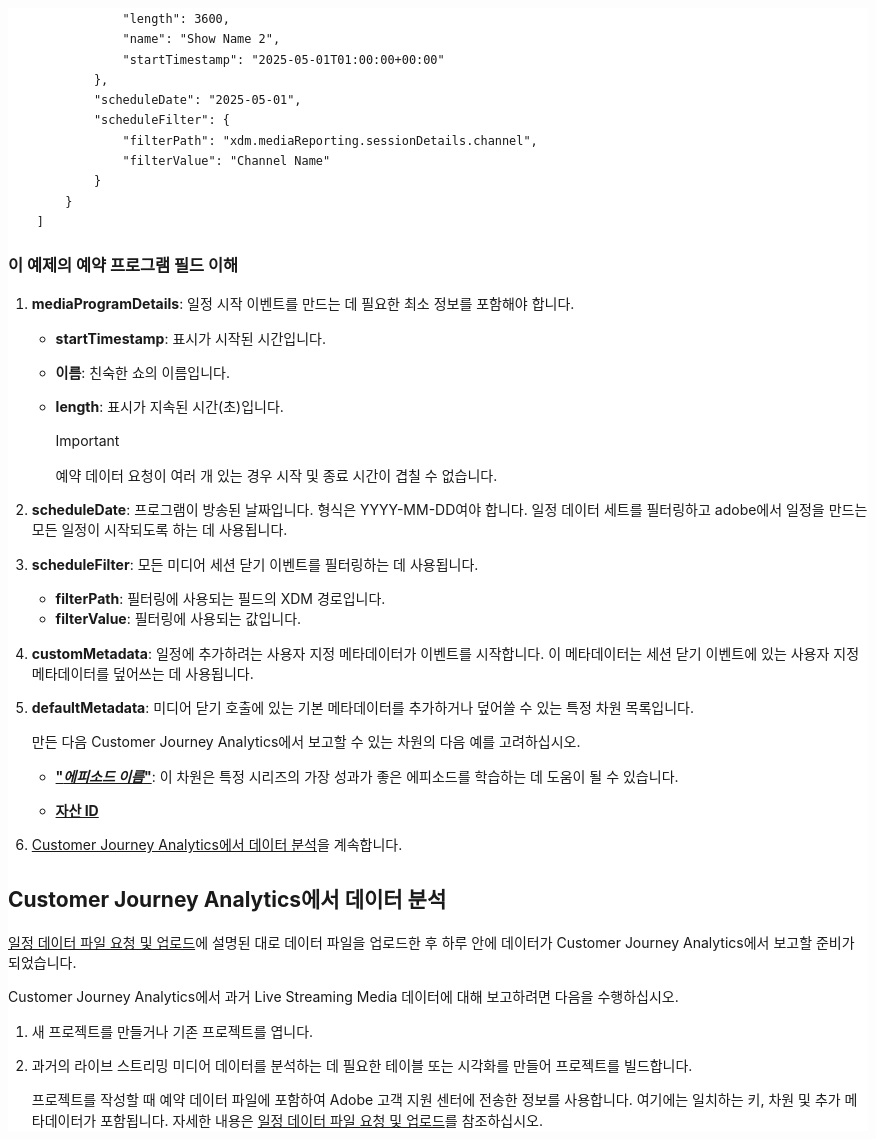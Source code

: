 ```
                "length": 3600,
                "name": "Show Name 2",
                "startTimestamp": "2025-05-01T01:00:00+00:00"
            },
            "scheduleDate": "2025-05-01",
            "scheduleFilter": {
                "filterPath": "xdm.mediaReporting.sessionDetails.channel",
                "filterValue": "Channel Name"
            }
        }
    ]
```

### 이 예제의 예약 프로그램 필드 이해

1. **mediaProgramDetails**: 일정 시작 이벤트를 만드는 데 필요한 최소 정보를 포함해야 합니다.
   * **startTimestamp**: 표시가 시작된 시간입니다.
   * **이름**: 친숙한 쇼의 이름입니다.
   * **length**: 표시가 지속된 시간(초)입니다.

     >[!IMPORTANT]
     >
     >예약 데이터 요청이 여러 개 있는 경우 시작 및 종료 시간이 겹칠 수 없습니다.

1. **scheduleDate**: 프로그램이 방송된 날짜입니다. 형식은 YYYY-MM-DD여야 합니다. 일정 데이터 세트를 필터링하고 adobe에서 일정을 만드는 모든 일정이 시작되도록 하는 데 사용됩니다.
1. **scheduleFilter**: 모든 미디어 세션 닫기 이벤트를 필터링하는 데 사용됩니다.
   * **filterPath**: 필터링에 사용되는 필드의 XDM 경로입니다.
   * **filterValue**: 필터링에 사용되는 값입니다.
1. **customMetadata**: 일정에 추가하려는 사용자 지정 메타데이터가 이벤트를 시작합니다. 이 메타데이터는 세션 닫기 이벤트에 있는 사용자 지정 메타데이터를 덮어쓰는 데 사용됩니다.
1. **defaultMetadata**: 미디어 닫기 호출에 있는 기본 메타데이터를 추가하거나 덮어쓸 수 있는 특정 차원 목록입니다.

   만든 다음 Customer Journey Analytics에서 보고할 수 있는 차원의 다음 예를 고려하십시오.

   * **[&quot;_에피소드 이름_&quot;](https://experienceleague.adobe.com/ko/docs/media-analytics/using/implementation/variables/audio-video-parameters#episode)**: 이 차원은 특정 시리즈의 가장 성과가 좋은 에피소드를 학습하는 데 도움이 될 수 있습니다.

   * **[자산 ID](https://experienceleague.adobe.com/ko/docs/media-analytics/using/implementation/variables/audio-video-parameters#asset-id)**

1. [Customer Journey Analytics에서 데이터 분석](#analyze-data-in-customer-journey-analytics)을 계속합니다.

## Customer Journey Analytics에서 데이터 분석

[일정 데이터 파일 요청 및 업로드](#request-and-upload-the-schedule-data-file)에 설명된 대로 데이터 파일을 업로드한 후 하루 안에 데이터가 Customer Journey Analytics에서 보고할 준비가 되었습니다.

Customer Journey Analytics에서 과거 Live Streaming Media 데이터에 대해 보고하려면 다음을 수행하십시오.

1. 새 프로젝트를 만들거나 기존 프로젝트를 엽니다.

1. 과거의 라이브 스트리밍 미디어 데이터를 분석하는 데 필요한 테이블 또는 시각화를 만들어 프로젝트를 빌드합니다.

   프로젝트를 작성할 때 예약 데이터 파일에 포함하여 Adobe 고객 지원 센터에 전송한 정보를 사용합니다. 여기에는 일치하는 키, 차원 및 추가 메타데이터가 포함됩니다. 자세한 내용은 [일정 데이터 파일 요청 및 업로드](#request-and-upload-the-schedule-data-file)를 참조하십시오.





